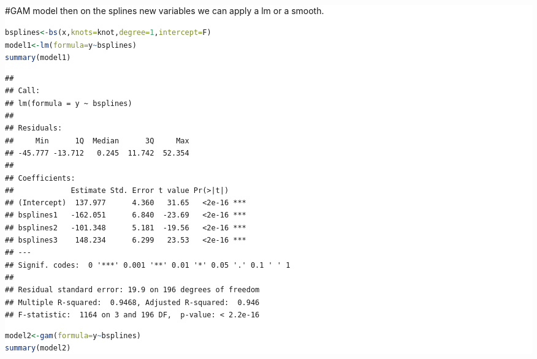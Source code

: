 \#GAM model then on the splines new variables we can apply a lm or a
smooth.

``` r
bsplines<-bs(x,knots=knot,degree=1,intercept=F)
model1<-lm(formula=y~bsplines)
summary(model1)
```

    ## 
    ## Call:
    ## lm(formula = y ~ bsplines)
    ## 
    ## Residuals:
    ##     Min      1Q  Median      3Q     Max 
    ## -45.777 -13.712   0.245  11.742  52.354 
    ## 
    ## Coefficients:
    ##             Estimate Std. Error t value Pr(>|t|)    
    ## (Intercept)  137.977      4.360   31.65   <2e-16 ***
    ## bsplines1   -162.051      6.840  -23.69   <2e-16 ***
    ## bsplines2   -101.348      5.181  -19.56   <2e-16 ***
    ## bsplines3    148.234      6.299   23.53   <2e-16 ***
    ## ---
    ## Signif. codes:  0 '***' 0.001 '**' 0.01 '*' 0.05 '.' 0.1 ' ' 1
    ## 
    ## Residual standard error: 19.9 on 196 degrees of freedom
    ## Multiple R-squared:  0.9468, Adjusted R-squared:  0.946 
    ## F-statistic:  1164 on 3 and 196 DF,  p-value: < 2.2e-16

``` r
model2<-gam(formula=y~bsplines)
summary(model2)
```
